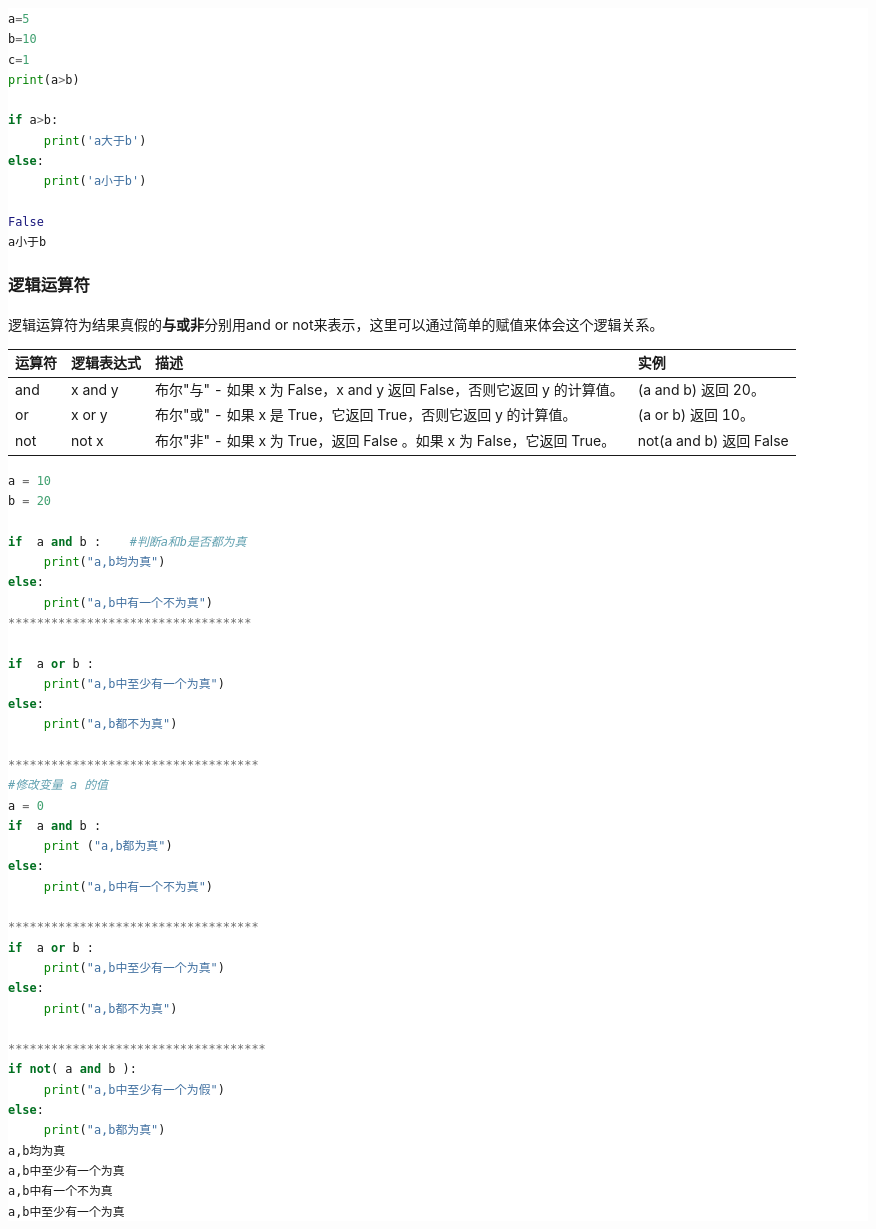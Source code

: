 ```python
a=5
b=10
c=1
print(a>b)
 
if a>b:
     print('a大于b')
else:
     print('a小于b')
 
False
a小于b
```
<a name="LdIia"></a>
### 逻辑运算符
逻辑运算符为结果真假的**与或非**分别用and or not来表示，这里可以通过简单的赋值来体会这个逻辑关系。

| 运算符 | 逻辑表达式 | 描述 | 实例 |
| :--- | :--- | :--- | :--- |
| and | x and y | 布尔"与" - 如果 x 为 False，x and y 返回 False，否则它返回 y 的计算值。 | (a and b) 返回 20。 |
| or | x or y | 布尔"或" - 如果 x 是 True，它返回 True，否则它返回 y 的计算值。 | (a or b) 返回 10。 |
| not | not x | 布尔"非" - 如果 x 为 True，返回 False 。如果 x 为 False，它返回 True。 | not(a and b) 返回 False |

```python
a = 10
b = 20
 
if  a and b :    #判断a和b是否都为真
     print("a,b均为真")
else:
     print("a,b中有一个不为真")
**********************************
 
if  a or b :
     print("a,b中至少有一个为真")
else:
     print("a,b都不为真")
     
***********************************  
#修改变量 a 的值
a = 0
if  a and b :
     print ("a,b都为真")
else:
     print("a,b中有一个不为真")
 
***********************************
if  a or b :
     print("a,b中至少有一个为真")
else:
     print("a,b都不为真")
 
************************************
if not( a and b ):
     print("a,b中至少有一个为假")
else:
     print("a,b都为真")
a,b均为真
a,b中至少有一个为真
a,b中有一个不为真
a,b中至少有一个为真
```